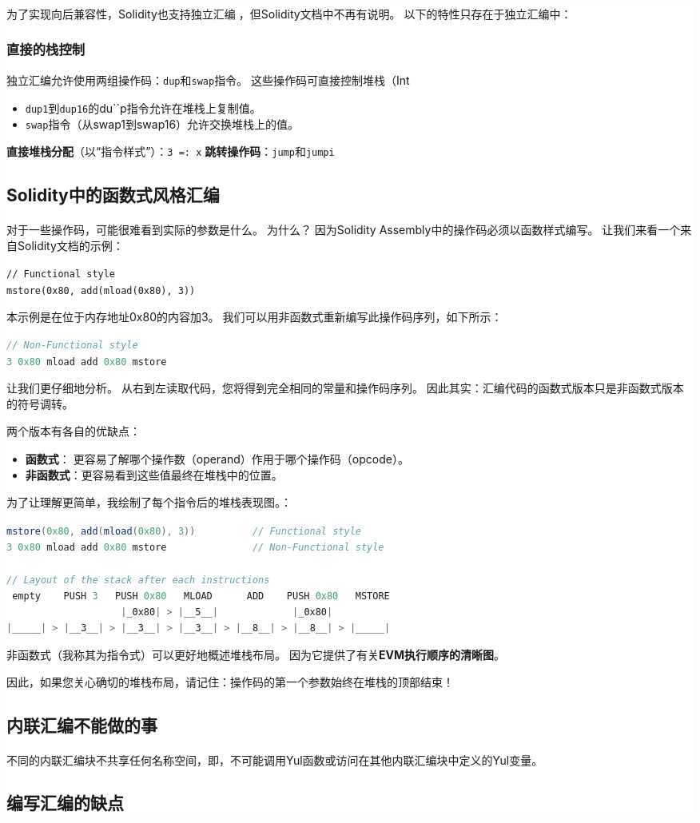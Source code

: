 为了实现向后兼容性，Solidity也支持独立汇编 ，但Solidity文档中不再有说明。
以下的特性只存在于独立汇编中：

### 直接的栈控制

独立汇编允许使用两组操作码：`dup`和`swap`指令。 这些操作码可直接控制堆栈（Int

- `dup1`到`dup16`的du``p指令允许在堆栈上复制值。
- `swap`指令（从swap1到swap16）允许交换堆栈上的值。

**直接堆栈分配**（以“指令样式”）：`3 =: x`
**跳转操作码**：`jump`和`jumpi`

## Solidity中的函数式风格汇编

对于一些操作码，可能很难看到实际的参数是什么。 为什么？
因为Solidity Assembly中的操作码必须以函数样式编写。 让我们来看一个来自Solidity文档的示例：

```less
// Functional style
mstore(0x80, add(mload(0x80), 3))
```

本示例是在位于内存地址0x80的内容加3。 我们可以用非函数式重新编写此操作码序列，如下所示：

```csharp
// Non-Functional style
3 0x80 mload add 0x80 mstore
```

让我们更仔细地分析。 从右到左读取代码，您将得到完全相同的常量和操作码序列。 因此其实：汇编代码的函数式版本只是非函数式版本的符号调转。

两个版本有各自的优缺点：

- **函数式**： 更容易了解哪个操作数（operand）作用于哪个操作码（opcode）。
- **非函数式**：更容易看到这些值最终在堆栈中的位置。

为了让理解更简单，我绘制了每个指令后的堆栈表现图。：

```csharp
mstore(0x80, add(mload(0x80), 3))          // Functional style
3 0x80 mload add 0x80 mstore               // Non-Functional style

// Layout of the stack after each instructions
 empty    PUSH 3   PUSH 0x80   MLOAD      ADD    PUSH 0x80   MSTORE
                    |_0x80| > |__5__|             |_0x80|
|_____| > |__3__| > |__3__| > |__3__| > |__8__| > |__8__| > |_____|
```

非函数式（我称其为指令式）可以更好地概述堆栈布局。 因为它提供了有关**EVM执行顺序的清晰图**。

因此，如果您关心确切的堆栈布局，请记住：操作码的第一个参数始终在堆栈的顶部结束！

## 内联汇编不能做的事

不同的内联汇编块不共享任何名称空间，即，不可能调用Yul函数或访问在其他内联汇编块中定义的Yul变量。

## 编写汇编的缺点
